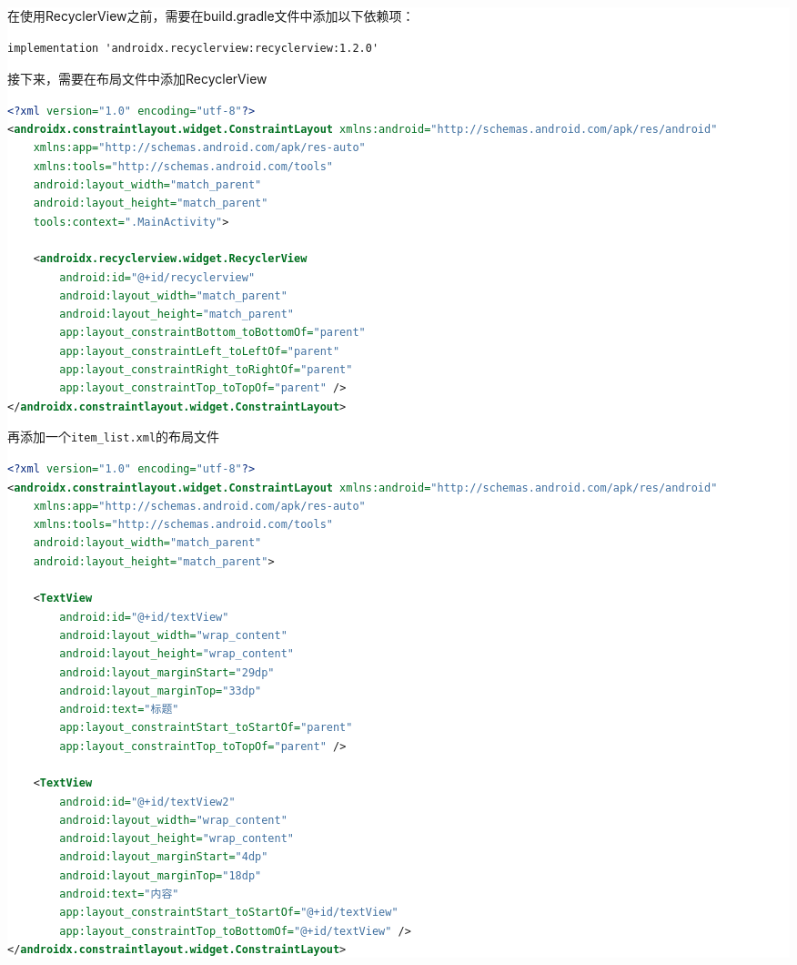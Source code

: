 在使用RecyclerView之前，需要在build.gradle文件中添加以下依赖项：

```
implementation 'androidx.recyclerview:recyclerview:1.2.0'
```

接下来，需要在布局文件中添加RecyclerView

```xml
<?xml version="1.0" encoding="utf-8"?>
<androidx.constraintlayout.widget.ConstraintLayout xmlns:android="http://schemas.android.com/apk/res/android"
    xmlns:app="http://schemas.android.com/apk/res-auto"
    xmlns:tools="http://schemas.android.com/tools"
    android:layout_width="match_parent"
    android:layout_height="match_parent"
    tools:context=".MainActivity">

    <androidx.recyclerview.widget.RecyclerView
        android:id="@+id/recyclerview"
        android:layout_width="match_parent"
        android:layout_height="match_parent"
        app:layout_constraintBottom_toBottomOf="parent"
        app:layout_constraintLeft_toLeftOf="parent"
        app:layout_constraintRight_toRightOf="parent"
        app:layout_constraintTop_toTopOf="parent" />
</androidx.constraintlayout.widget.ConstraintLayout>
```

再添加一个`item_list.xml`的布局文件

```xml
<?xml version="1.0" encoding="utf-8"?>
<androidx.constraintlayout.widget.ConstraintLayout xmlns:android="http://schemas.android.com/apk/res/android"
    xmlns:app="http://schemas.android.com/apk/res-auto"
    xmlns:tools="http://schemas.android.com/tools"
    android:layout_width="match_parent"
    android:layout_height="match_parent">

    <TextView
        android:id="@+id/textView"
        android:layout_width="wrap_content"
        android:layout_height="wrap_content"
        android:layout_marginStart="29dp"
        android:layout_marginTop="33dp"
        android:text="标题"
        app:layout_constraintStart_toStartOf="parent"
        app:layout_constraintTop_toTopOf="parent" />

    <TextView
        android:id="@+id/textView2"
        android:layout_width="wrap_content"
        android:layout_height="wrap_content"
        android:layout_marginStart="4dp"
        android:layout_marginTop="18dp"
        android:text="内容"
        app:layout_constraintStart_toStartOf="@+id/textView"
        app:layout_constraintTop_toBottomOf="@+id/textView" />
</androidx.constraintlayout.widget.ConstraintLayout>
```
